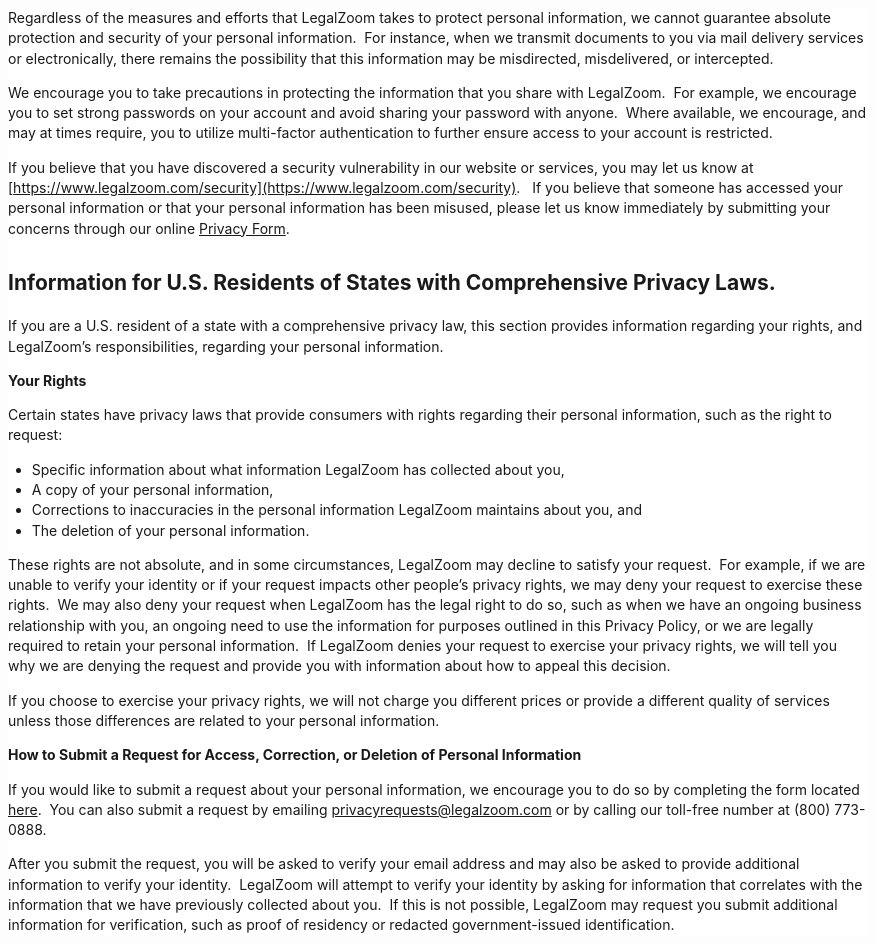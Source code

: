 Regardless of the measures and efforts that LegalZoom takes to protect personal information, we cannot guarantee absolute protection and security of your personal information.  For instance, when we transmit documents to you via mail delivery services or electronically, there remains the possibility that this information may be misdirected, misdelivered, or intercepted. 

We encourage you to take precautions in protecting the information that you share with LegalZoom.  For example, we encourage you to set strong passwords on your account and avoid sharing your password with anyone.  Where available, we encourage, and may at times require, you to utilize multi-factor authentication to further ensure access to your account is restricted.

If you believe that you have discovered a security vulnerability in our website or services, you may let us know at [https://www.legalzoom.com/security](https://www.legalzoom.com/security).   If you believe that someone has accessed your personal information or that your personal information has been misused, please let us know immediately by submitting your concerns through our online [Privacy Form](https://privacyportal-cdn.onetrust.com/dsarwebform/57defedd-c3a5-4812-bbea-5a4efe817eda/14b2ce69-8d25-4dfe-a9d7-8f223bf268bf.html?_ga=2.239656768.271368780.1667589176-345465873.1616471245).

**Information for U.S. Residents of States with Comprehensive Privacy Laws.**
-----------------------------------------------------------------------------

If you are a U.S. resident of a state with a comprehensive privacy law, this section provides information regarding your rights, and LegalZoom’s responsibilities, regarding your personal information. 

**Your Rights**

Certain states have privacy laws that provide consumers with rights regarding their personal information, such as the right to request:

* Specific information about what information LegalZoom has collected about you,
* A copy of your personal information,
* Corrections to inaccuracies in the personal information LegalZoom maintains about you, and
* The deletion of your personal information.

These rights are not absolute, and in some circumstances, LegalZoom may decline to satisfy your request.  For example, if we are unable to verify your identity or if your request impacts other people’s privacy rights, we may deny your request to exercise these rights.  We may also deny your request when LegalZoom has the legal right to do so, such as when we have an ongoing business relationship with you, an ongoing need to use the information for purposes outlined in this Privacy Policy, or we are legally required to retain your personal information.  If LegalZoom denies your request to exercise your privacy rights, we will tell you why we are denying the request and provide you with information about how to appeal this decision.

If you choose to exercise your privacy rights, we will not charge you different prices or provide a different quality of services unless those differences are related to your personal information.

**How to Submit a Request for Access, Correction, or Deletion of Personal Information**

If you would like to submit a request about your personal information, we encourage you to do so by completing the form located [here](https://privacyportal-cdn.onetrust.com/dsarwebform/57defedd-c3a5-4812-bbea-5a4efe817eda/14b2ce69-8d25-4dfe-a9d7-8f223bf268bf.html?_ga=2.239656768.271368780.1667589176-345465873.1616471245).  You can also submit a request by emailing [privacyrequests@legalzoom.com](mailto:privacyrequests@legalzoom.com) or by calling our toll-free number at (800) 773-0888.

After you submit the request, you will be asked to verify your email address and may also be asked to provide additional information to verify your identity.  LegalZoom will attempt to verify your identity by asking for information that correlates with the information that we have previously collected about you.  If this is not possible, LegalZoom may request you submit additional information for verification, such as proof of residency or redacted government-issued identification.
